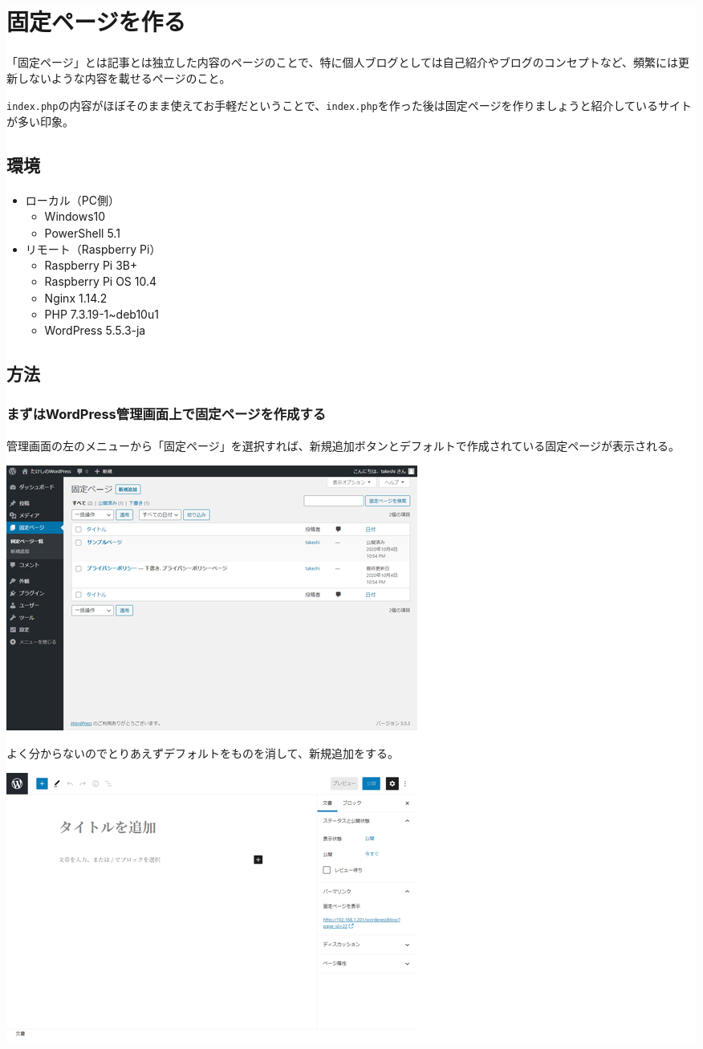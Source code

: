 # 固定ページを作る

「固定ページ」とは記事とは独立した内容のページのことで、特に個人ブログとしては自己紹介やブログのコンセプトなど、頻繁には更新しないような内容を載せるページのこと。

`index.php`の内容がほぼそのまま使えてお手軽だということで、`index.php`を作った後は固定ページを作りましょうと紹介しているサイトが多い印象。

## 環境

- ローカル（PC側）
  - Windows10
  - PowerShell 5.1
- リモート（Raspberry Pi）
  - Raspberry Pi 3B+
  - Raspberry Pi OS 10.4
  - Nginx 1.14.2
  - PHP 7.3.19-1~deb10u1
  - WordPress 5.5.3-ja

## 方法

### まずはWordPress管理画面上で固定ページを作成する

管理画面の左のメニューから「固定ページ」を選択すれば、新規追加ボタンとデフォルトで作成されている固定ページが表示される。

![image-20201101160909595](image/customtheme-page/rs-image-20201101160909595.png)

よく分からないのでとりあえずデフォルトをものを消して、新規追加をする。

![image-20201101161232386](image/customtheme-page/rs-image-20201101161232386.png)
